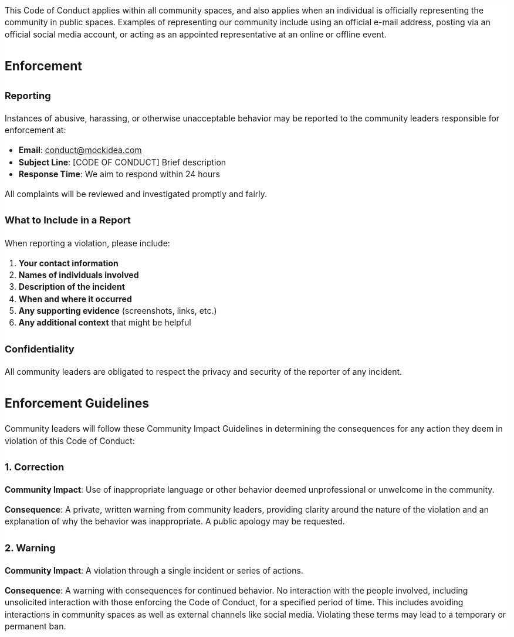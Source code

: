 This Code of Conduct applies within all community spaces, and also applies when an individual is officially representing the community in public spaces. Examples of representing our community include using an official e-mail address, posting via an official social media account, or acting as an appointed representative at an online or offline event.

## Enforcement

### Reporting

Instances of abusive, harassing, or otherwise unacceptable behavior may be reported to the community leaders responsible for enforcement at:

- **Email**: conduct@mockidea.com
- **Subject Line**: [CODE OF CONDUCT] Brief description
- **Response Time**: We aim to respond within 24 hours

All complaints will be reviewed and investigated promptly and fairly.

### What to Include in a Report

When reporting a violation, please include:

1. **Your contact information**
2. **Names of individuals involved**
3. **Description of the incident**
4. **When and where it occurred**
5. **Any supporting evidence** (screenshots, links, etc.)
6. **Any additional context** that might be helpful

### Confidentiality

All community leaders are obligated to respect the privacy and security of the reporter of any incident.

## Enforcement Guidelines

Community leaders will follow these Community Impact Guidelines in determining the consequences for any action they deem in violation of this Code of Conduct:

### 1. Correction

**Community Impact**: Use of inappropriate language or other behavior deemed unprofessional or unwelcome in the community.

**Consequence**: A private, written warning from community leaders, providing clarity around the nature of the violation and an explanation of why the behavior was inappropriate. A public apology may be requested.

### 2. Warning

**Community Impact**: A violation through a single incident or series of actions.

**Consequence**: A warning with consequences for continued behavior. No interaction with the people involved, including unsolicited interaction with those enforcing the Code of Conduct, for a specified period of time. This includes avoiding interactions in community spaces as well as external channels like social media. Violating these terms may lead to a temporary or permanent ban.
